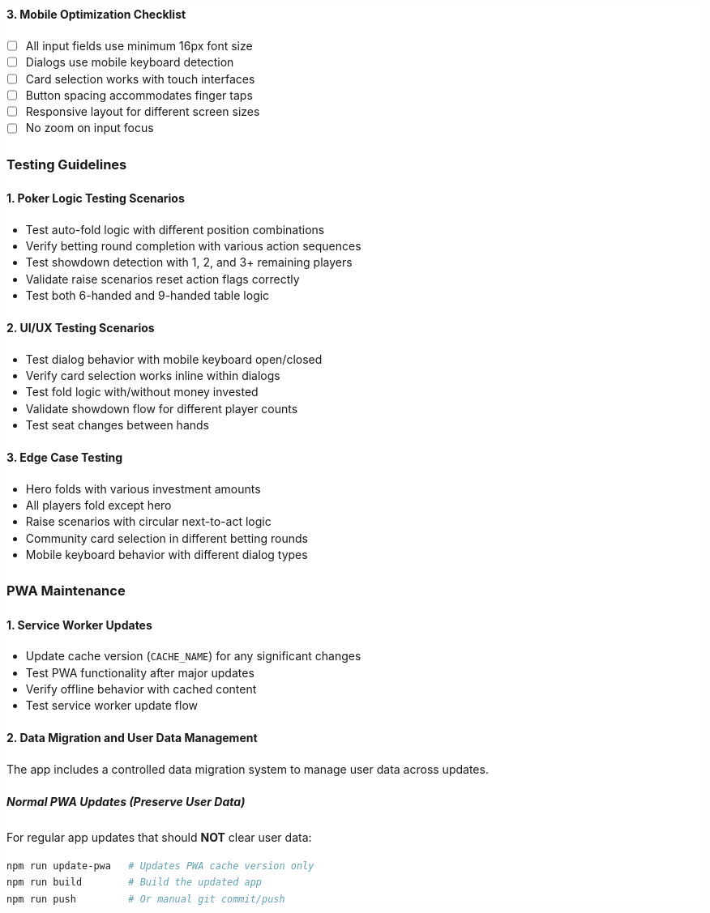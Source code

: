 #### 3. Mobile Optimization Checklist
- [ ] All input fields use minimum 16px font size
- [ ] Dialogs use mobile keyboard detection
- [ ] Card selection works with touch interfaces
- [ ] Button spacing accommodates finger taps
- [ ] Responsive layout for different screen sizes
- [ ] No zoom on input focus

### Testing Guidelines

#### 1. Poker Logic Testing Scenarios
- Test auto-fold logic with different position combinations
- Verify betting round completion with various action sequences
- Test showdown detection with 1, 2, and 3+ remaining players
- Validate raise scenarios reset action flags correctly
- Test both 6-handed and 9-handed table logic

#### 2. UI/UX Testing Scenarios
- Test dialog behavior with mobile keyboard open/closed
- Verify card selection works inline within dialogs
- Test fold logic with/without money invested
- Validate showdown flow for different player counts
- Test seat changes between hands

#### 3. Edge Case Testing
- Hero folds with various investment amounts
- All players fold except hero
- Raise scenarios with circular next-to-act logic
- Community card selection in different betting rounds
- Mobile keyboard behavior with different dialog types

### PWA Maintenance

#### 1. Service Worker Updates
- Update cache version (`CACHE_NAME`) for any significant changes
- Test PWA functionality after major updates
- Verify offline behavior with cached content
- Test service worker update flow

#### 2. Data Migration and User Data Management

The app includes a controlled data migration system to manage user data across updates.

##### Normal PWA Updates (Preserve User Data)
For regular app updates that should **NOT** clear user data:

```bash
npm run update-pwa   # Updates PWA cache version only
npm run build        # Build the updated app
npm run push         # Or manual git commit/push
```
